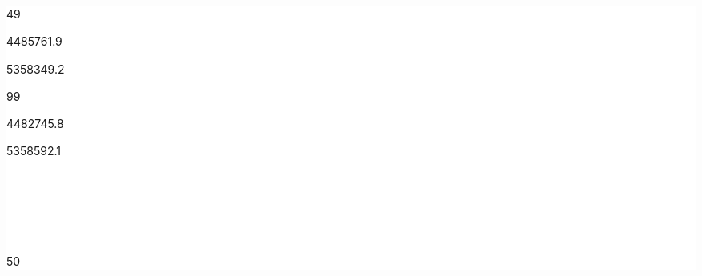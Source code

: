 <tr>

<td style align="center">

49

</td>

<td style align="center">

4485761.9

</td>

<td style align="center">

5358349.2

</td>

<td style align="center">

99

</td>

<td style align="center">

4482745.8

</td>

<td style align="center">

5358592.1

</td>

<td style align="center">

 

</td>

<td style align="center">

 

</td>

<td style align="center">

 

</td>

</tr>

<tr>

<td style align="center">

50

</td>

<td style align="center">

